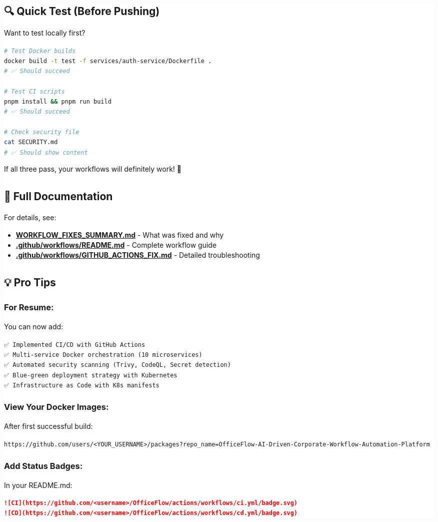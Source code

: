 ## 🔍 Quick Test (Before Pushing)

Want to test locally first?

```bash
# Test Docker builds
docker build -t test -f services/auth-service/Dockerfile .
# ✅ Should succeed

# Test CI scripts
pnpm install && pnpm run build
# ✅ Should succeed

# Check security file
cat SECURITY.md
# ✅ Should show content
```

If all three pass, your workflows will definitely work! 🎉

## 📖 Full Documentation

For details, see:

- **[WORKFLOW_FIXES_SUMMARY.md](WORKFLOW_FIXES_SUMMARY.md)** - What was fixed and why
- **[.github/workflows/README.md](.github/workflows/README.md)** - Complete workflow guide
- **[.github/workflows/GITHUB_ACTIONS_FIX.md](.github/workflows/GITHUB_ACTIONS_FIX.md)** - Detailed troubleshooting

## 💡 Pro Tips

### **For Resume:**

You can now add:
```
✅ Implemented CI/CD with GitHub Actions
✅ Multi-service Docker orchestration (10 microservices)
✅ Automated security scanning (Trivy, CodeQL, Secret detection)
✅ Blue-green deployment strategy with Kubernetes
✅ Infrastructure as Code with K8s manifests
```

### **View Your Docker Images:**

After first successful build:
```
https://github.com/users/<YOUR_USERNAME>/packages?repo_name=OfficeFlow-AI-Driven-Corporate-Workflow-Automation-Platform
```

### **Add Status Badges:**

In your README.md:
```markdown
![CI](https://github.com/<username>/OfficeFlow/actions/workflows/ci.yml/badge.svg)
![CD](https://github.com/<username>/OfficeFlow/actions/workflows/cd.yml/badge.svg)
```
